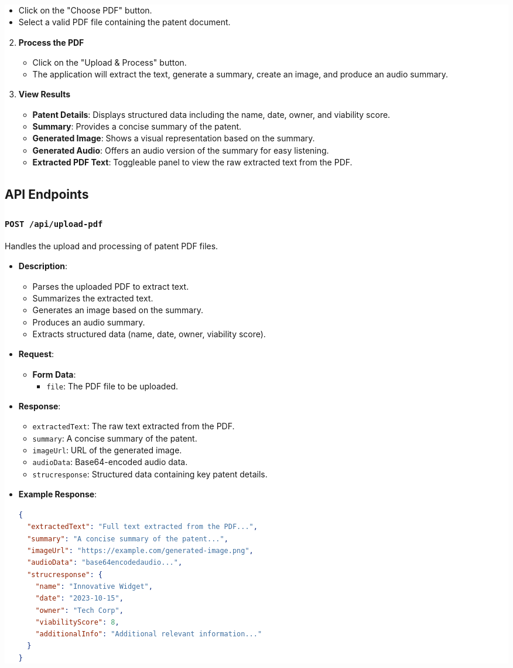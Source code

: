    - Click on the "Choose PDF" button.
   - Select a valid PDF file containing the patent document.

2. **Process the PDF**

   - Click on the "Upload & Process" button.
   - The application will extract the text, generate a summary, create an image, and produce an audio summary.

3. **View Results**

   - **Patent Details**: Displays structured data including the name, date, owner, and viability score.
   - **Summary**: Provides a concise summary of the patent.
   - **Generated Image**: Shows a visual representation based on the summary.
   - **Generated Audio**: Offers an audio version of the summary for easy listening.
   - **Extracted PDF Text**: Toggleable panel to view the raw extracted text from the PDF.

## API Endpoints

### `POST /api/upload-pdf`

Handles the upload and processing of patent PDF files.

- **Description**: 
  - Parses the uploaded PDF to extract text.
  - Summarizes the extracted text.
  - Generates an image based on the summary.
  - Produces an audio summary.
  - Extracts structured data (name, date, owner, viability score).

- **Request**:
  - **Form Data**:
    - `file`: The PDF file to be uploaded.

- **Response**: 
  - `extractedText`: The raw text extracted from the PDF.
  - `summary`: A concise summary of the patent.
  - `imageUrl`: URL of the generated image.
  - `audioData`: Base64-encoded audio data.
  - `strucresponse`: Structured data containing key patent details.

- **Example Response**:

  ```json
  {
    "extractedText": "Full text extracted from the PDF...",
    "summary": "A concise summary of the patent...",
    "imageUrl": "https://example.com/generated-image.png",
    "audioData": "base64encodedaudio...",
    "strucresponse": {
      "name": "Innovative Widget",
      "date": "2023-10-15",
      "owner": "Tech Corp",
      "viabilityScore": 8,
      "additionalInfo": "Additional relevant information..."
    }
  }
  ```
